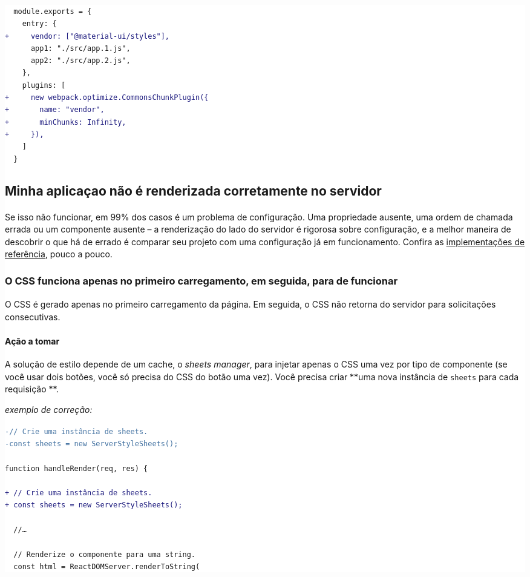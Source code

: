 ```diff
  module.exports = {
    entry: {
+     vendor: ["@material-ui/styles"],
      app1: "./src/app.1.js",
      app2: "./src/app.2.js",
    },
    plugins: [
+     new webpack.optimize.CommonsChunkPlugin({
+       name: "vendor",
+       minChunks: Infinity,
+     }),
    ]
  }
```

## Minha aplicaçao não é renderizada corretamente no servidor

Se isso não funcionar, em 99% dos casos é um problema de configuração. Uma propriedade ausente, uma ordem de chamada errada ou um componente ausente – a renderização do lado do servidor é rigorosa sobre configuração, e a melhor maneira de descobrir o que há de errado é comparar seu projeto com uma configuração já em funcionamento. Confira as [implementações de referência](/guides/server-rendering/#reference-implementations), pouco a pouco.

### O CSS funciona apenas no primeiro carregamento, em seguida, para de funcionar

O CSS é gerado apenas no primeiro carregamento da página. Em seguida, o CSS não retorna do servidor para solicitações consecutivas.

#### Ação a tomar

A solução de estilo depende de um cache, o *sheets manager*, para injetar apenas o CSS uma vez por tipo de componente (se você usar dois botões, você só precisa do CSS do botão uma vez). Você precisa criar **uma nova instância de `sheets` para cada requisição **.

*exemplo de correção:*

```diff
-// Crie uma instância de sheets.
-const sheets = new ServerStyleSheets();

function handleRender(req, res) {

+ // Crie uma instância de sheets.
+ const sheets = new ServerStyleSheets();

  //…

  // Renderize o componente para uma string.
  const html = ReactDOMServer.renderToString(
```

